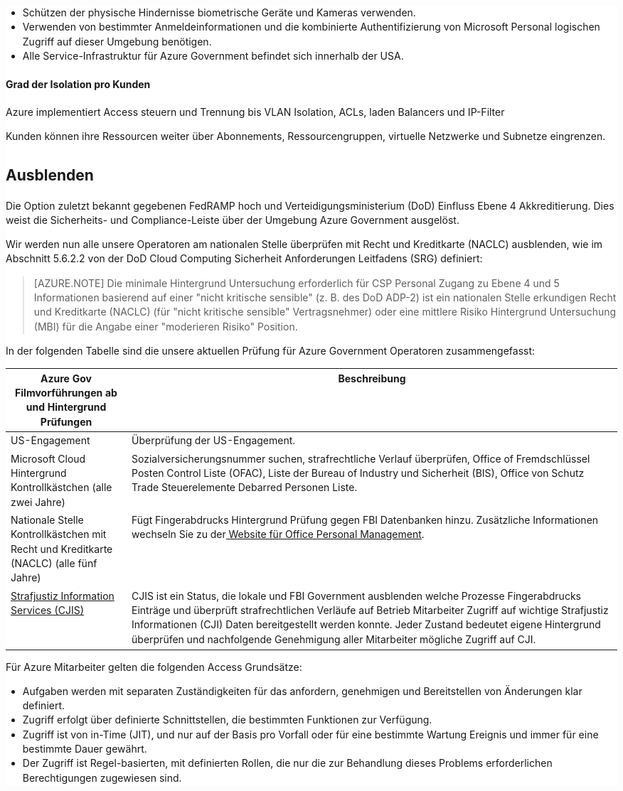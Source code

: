 - Schützen der physische Hindernisse biometrische Geräte und Kameras verwenden.
- Verwenden von bestimmter Anmeldeinformationen und die kombinierte Authentifizierung von Microsoft Personal logischen Zugriff auf dieser Umgebung benötigen.
- Alle Service-Infrastruktur für Azure Government befindet sich innerhalb der USA.

#### <a name="per-customer-isolation"></a>Grad der Isolation pro Kunden
Azure implementiert Access steuern und Trennung bis VLAN Isolation, ACLs, laden Balancers und IP-Filter

Kunden können ihre Ressourcen weiter über Abonnements, Ressourcengruppen, virtuelle Netzwerke und Subnetze eingrenzen.

## <a name="screening"></a>Ausblenden

Die Option zuletzt bekannt gegebenen FedRAMP hoch und Verteidigungsministerium (DoD) Einfluss Ebene 4 Akkreditierung. Dies weist die Sicherheits- und Compliance-Leiste über der Umgebung Azure Government ausgelöst.

Wir werden nun alle unsere Operatoren am nationalen Stelle überprüfen mit Recht und Kreditkarte (NACLC) ausblenden, wie im Abschnitt 5.6.2.2 von der DoD Cloud Computing Sicherheit Anforderungen Leitfadens (SRG) definiert:

>[AZURE.NOTE] Die minimale Hintergrund Untersuchung erforderlich für CSP Personal Zugang zu Ebene 4 und 5 Informationen basierend auf einer "nicht kritische sensible" (z. B. des DoD ADP-2) ist ein nationalen Stelle erkundigen Recht und Kreditkarte (NACLC) (für "nicht kritische sensible" Vertragsnehmer) oder eine mittlere Risiko Hintergrund Untersuchung (MBI) für die Angabe einer "moderieren Risiko" Position.

In der folgenden Tabelle sind die unsere aktuellen Prüfung für Azure Government Operatoren zusammengefasst:

Azure Gov Filmvorführungen ab und Hintergrund Prüfungen | Beschreibung|
---|---|
US-Engagement |Überprüfung der US-Engagement.
Microsoft Cloud Hintergrund Kontrollkästchen (alle zwei Jahre)|Sozialversicherungsnummer suchen, strafrechtliche Verlauf überprüfen, Office of Fremdschlüssel Posten Control Liste (OFAC), Liste der Bureau of Industry und Sicherheit (BIS), Office von Schutz Trade Steuerelemente Debarred Personen Liste.
Nationale Stelle Kontrollkästchen mit Recht und Kreditkarte (NACLC) (alle fünf Jahre) | Fügt Fingerabdrucks Hintergrund Prüfung gegen FBI Datenbanken hinzu. Zusätzliche Informationen wechseln Sie zu der<a href="https://www.opm.gov/investigations/background-investigations/federal-investigations-notices/1997/fin97-02/"> Website für Office Personal Management</a>. | 
<a href="https://www.microsoft.com/en-us/TrustCenter/Compliance/CJIS">Strafjustiz Information Services (CJIS)</a> | CJIS ist ein Status, die lokale und FBI Government ausblenden welche Prozesse Fingerabdrucks Einträge und überprüft strafrechtlichen Verläufe auf Betrieb Mitarbeiter Zugriff auf wichtige Strafjustiz Informationen (CJI) Daten bereitgestellt werden konnte.  Jeder Zustand bedeutet eigene Hintergrund überprüfen und nachfolgende Genehmigung aller Mitarbeiter mögliche Zugriff auf CJI.|

Für Azure Mitarbeiter gelten die folgenden Access Grundsätze:

- Aufgaben werden mit separaten Zuständigkeiten für das anfordern, genehmigen und Bereitstellen von Änderungen klar definiert.
- Zugriff erfolgt über definierte Schnittstellen, die bestimmten Funktionen zur Verfügung.
- Zugriff ist von in-Time (JIT), und nur auf der Basis pro Vorfall oder für eine bestimmte Wartung Ereignis und immer für eine bestimmte Dauer gewährt.
- Der Zugriff ist Regel-basierten, mit definierten Rollen, die nur die zur Behandlung dieses Problems erforderlichen Berechtigungen zugewiesen sind.
